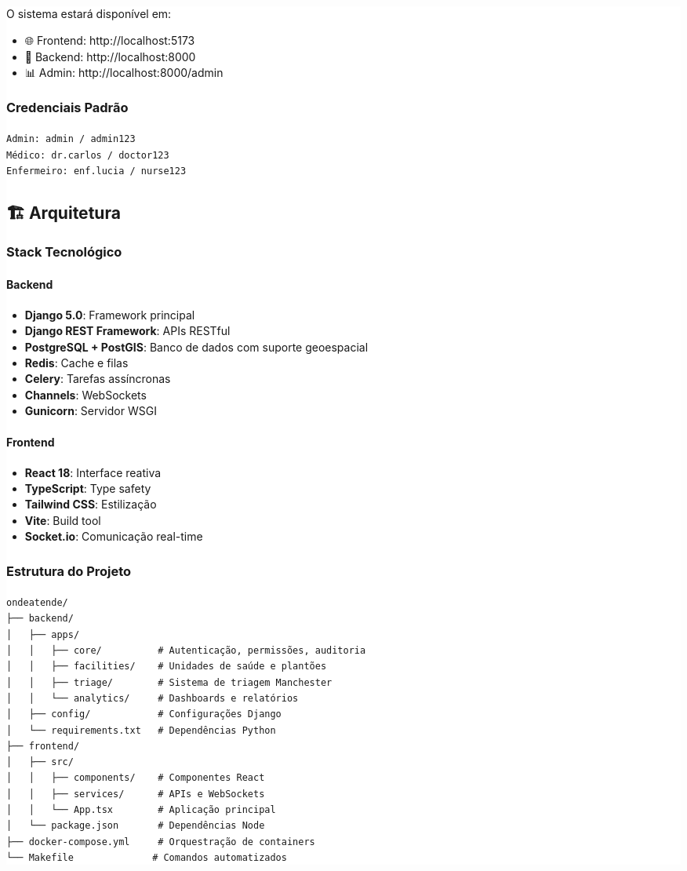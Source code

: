 O sistema estará disponível em:
- 🌐 Frontend: http://localhost:5173
- 🔧 Backend: http://localhost:8000
- 📊 Admin: http://localhost:8000/admin

### Credenciais Padrão
```
Admin: admin / admin123
Médico: dr.carlos / doctor123
Enfermeiro: enf.lucia / nurse123
```

## 🏗️ Arquitetura

### Stack Tecnológico

#### Backend
- **Django 5.0**: Framework principal
- **Django REST Framework**: APIs RESTful
- **PostgreSQL + PostGIS**: Banco de dados com suporte geoespacial
- **Redis**: Cache e filas
- **Celery**: Tarefas assíncronas
- **Channels**: WebSockets
- **Gunicorn**: Servidor WSGI

#### Frontend
- **React 18**: Interface reativa
- **TypeScript**: Type safety
- **Tailwind CSS**: Estilização
- **Vite**: Build tool
- **Socket.io**: Comunicação real-time

### Estrutura do Projeto

```
ondeatende/
├── backend/
│   ├── apps/
│   │   ├── core/          # Autenticação, permissões, auditoria
│   │   ├── facilities/    # Unidades de saúde e plantões
│   │   ├── triage/        # Sistema de triagem Manchester
│   │   └── analytics/     # Dashboards e relatórios
│   ├── config/            # Configurações Django
│   └── requirements.txt   # Dependências Python
├── frontend/
│   ├── src/
│   │   ├── components/    # Componentes React
│   │   ├── services/      # APIs e WebSockets
│   │   └── App.tsx        # Aplicação principal
│   └── package.json       # Dependências Node
├── docker-compose.yml     # Orquestração de containers
└── Makefile              # Comandos automatizados
```
